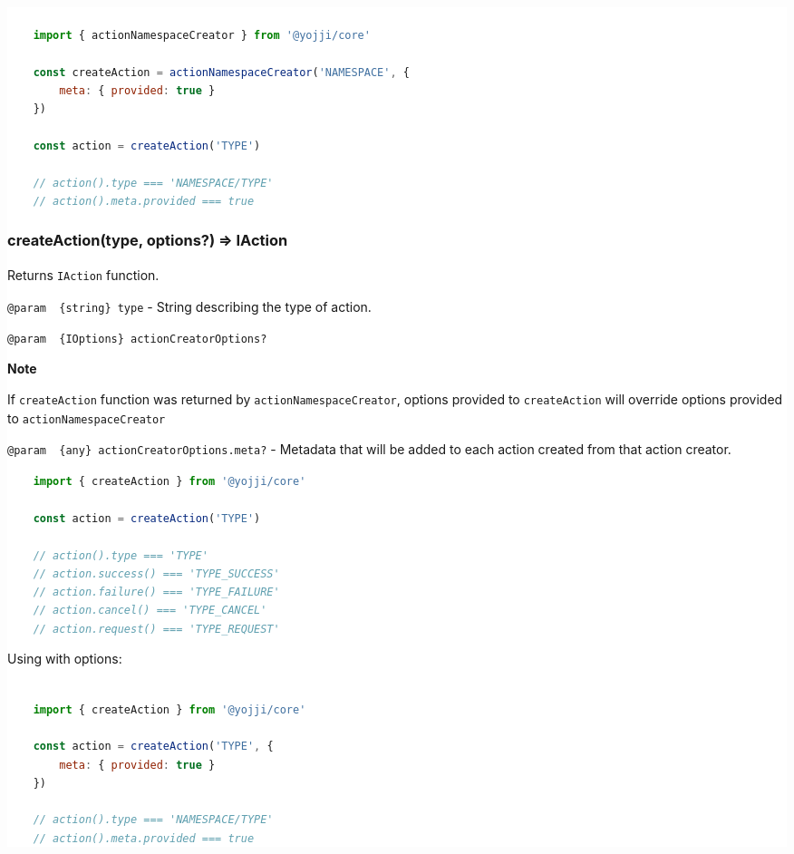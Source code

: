 ```javascript

    import { actionNamespaceCreator } from '@yojji/core'

    const createAction = actionNamespaceCreator('NAMESPACE', {
        meta: { provided: true }
    })

    const action = createAction('TYPE')

    // action().type === 'NAMESPACE/TYPE'
    // action().meta.provided === true

```

### createAction(type, options?) => IAction

Returns `IAction` function.

`@param  {string} type` - String describing the type of action.

`@param  {IOptions} actionCreatorOptions?`

**Note**

If `createAction` function was returned by `actionNamespaceCreator`, options provided to `createAction` will override options provided to `actionNamespaceCreator`

`@param  {any} actionCreatorOptions.meta?` - Metadata that will be added to each action created from that action creator.

```javascript
    import { createAction } from '@yojji/core'

    const action = createAction('TYPE')

    // action().type === 'TYPE'
    // action.success() === 'TYPE_SUCCESS'
    // action.failure() === 'TYPE_FAILURE'
    // action.cancel() === 'TYPE_CANCEL'
    // action.request() === 'TYPE_REQUEST'
```

Using with options:

```javascript

    import { createAction } from '@yojji/core'

    const action = createAction('TYPE', {
        meta: { provided: true }
    })

    // action().type === 'NAMESPACE/TYPE'
    // action().meta.provided === true

```
